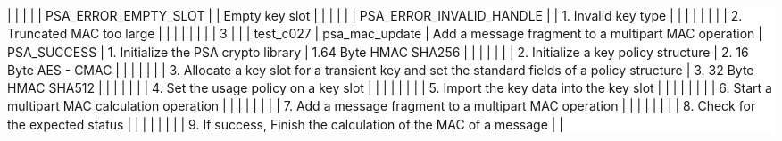 |                              |           |                            |                                                                                                                       | PSA_ERROR_EMPTY_SLOT            |                                                                                                                  | Empty key slot                                                                                      |
|                              |           |                            |                                                                                                                       | PSA_ERROR_INVALID_HANDLE        |                                                                                                                  | 1. Invalid key type                                                                                 |
|                              |           |                            |                                                                                                                       |                                 |                                                                                                                  | 2. Truncated MAC too large                                                                          |
|                              |           |                            |                                                                                                                       |                                 |                                                                                                                  | 3                                                                                                   |
|                              | test_c027 | psa_mac_update             | Add a message fragment to a multipart MAC operation                                                                   | PSA_SUCCESS                     | 1. Initialize the PSA crypto library                                                                             | 1.64 Byte HMAC SHA256                                                                               |
|                              |           |                            |                                                                                                                       |                                 | 2. Initialize a key policy structure                                                                             | 2. 16 Byte AES - CMAC                                                                               |
|                              |           |                            |                                                                                                                       |                                 | 3. Allocate a key slot for a transient key and set the standard fields of a policy structure                     | 3. 32 Byte HMAC SHA512                                                                              |
|                              |           |                            |                                                                                                                       |                                 | 4. Set the usage policy on a key slot                                                                            |                                                                                                     |
|                              |           |                            |                                                                                                                       |                                 | 5. Import the key data into the key slot                                                                         |                                                                                                     |
|                              |           |                            |                                                                                                                       |                                 | 6. Start a multipart MAC calculation operation                                                                   |                                                                                                     |
|                              |           |                            |                                                                                                                       |                                 | 7. Add a message fragment to a multipart MAC operation                                                           |                                                                                                     |
|                              |           |                            |                                                                                                                       |                                 | 8. Check for the expected status                                                                                 |                                                                                                     |
|                              |           |                            |                                                                                                                       |                                 | 9. If success, Finish the calculation of the MAC of a message                                                    |                                                                                                     |